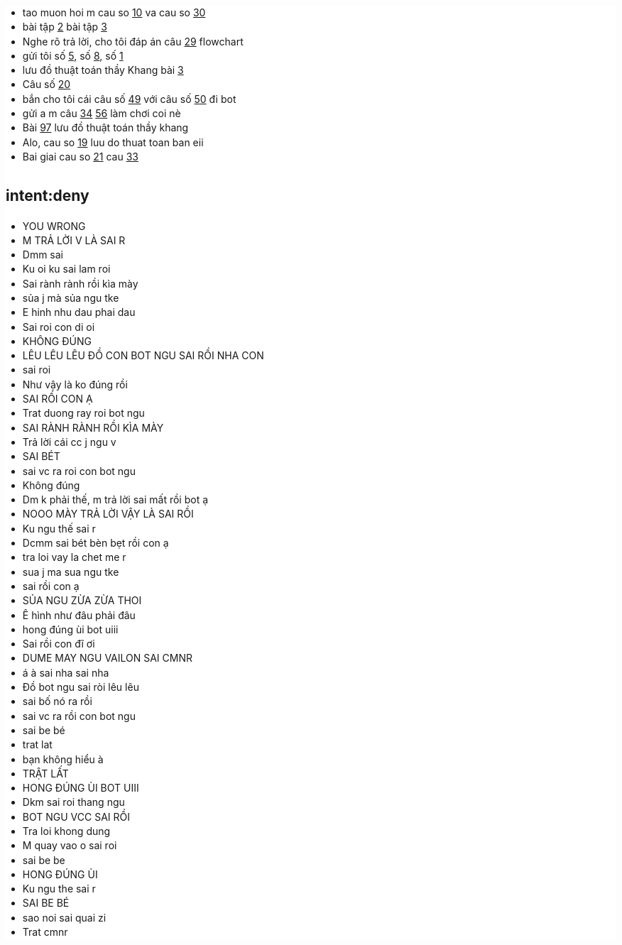 - tao muon hoi m cau so [10](flowchart_quest_num) va cau so [30](flowchart_quest_num)
- bài tập [2](flowchart_quest_num) bài tập [3](flowchart_quest_num)
- Nghe rõ trả lời, cho tôi đáp án câu [29](flowchart_quest_num) flowchart
- gửi tôi số [5](flowchart_quest_num), số [8](flowchart_quest_num), số [1](flowchart_quest_num)
- lưu đồ thuật toán thầy Khang bài [3](flowchart_quest_num)
- Câu số [20](flowchart_quest_num)
- bắn cho tôi cái câu số [49](flowchart_quest_num) với câu số [50](flowchart_quest_num) đi bot
- gửi a m câu [34](flowchart_quest_num) [56](flowchart_quest_num) làm chơi coi nè
- Bài [97](flowchart_quest_num) lưu đồ thuật toán thầy khang
- Alo, cau so [19](flowchart_quest_num) luu do thuat toan ban eii
- Bai giai cau so [21](flowchart_quest_num) cau [33](flowchart_quest_num)

## intent:deny
- YOU WRONG
- M TRẢ LỜI V LÀ SAI R
- Dmm sai
- Ku oi ku sai lam roi
- Sai rành rành rồi kìa mày
- sủa j mà sủa ngu tke
- E hinh nhu dau phai dau
- Sai roi con di oi
- KHÔNG ĐÚNG
- LÊU LÊU LÊU ĐỒ CON BOT NGU SAI RỒI NHA CON
- sai roi
- Như vậy là ko đúng rồi
- SAI RỒI CON Ạ
- Trat duong ray roi bot ngu
- SAI RÀNH RÀNH RỒI KÌA MÀY
- Trả lời cái cc j ngu v
- SAI BÉT
- sai vc ra roi con bot ngu
- Không đúng
- Dm k phải thế, m trả lời sai mất rồi bot ạ
- NOOO MÀY TRẢ LỜI VẬY LÀ SAI RỒI
- Ku ngu thế sai r
- Dcmm sai bét bèn bẹt rồi con ạ
- tra loi vay la chet me r
- sua j ma sua ngu tke
- sai rồi con ạ
- SỦA NGU ZỪA ZỪA THOI
- Ê hình như đâu phải đâu
- hong đúng ùi bot uiii
- Sai rồi con đĩ ơi
- DUME MAY NGU VAILON SAI CMNR
- á à sai nha sai nha
- Đồ bot ngu sai ròi lêu lêu
- sai bố nó ra rồi
- sai vc ra rồi con bot ngu
- sai be bé
- trat lat
- bạn không hiểu à
- TRẬT LẤT
- HONG ĐÚNG ÙI BOT UIII
- Dkm sai roi thang ngu
- BOT NGU VCC SAI RỒI
- Tra loi khong dung
- M quay vao o sai roi
- sai be be
- HONG ĐÚNG ÙI
- Ku ngu the sai r
- SAI BE BÉ
- sao noi sai quai zi
- Trat cmnr
